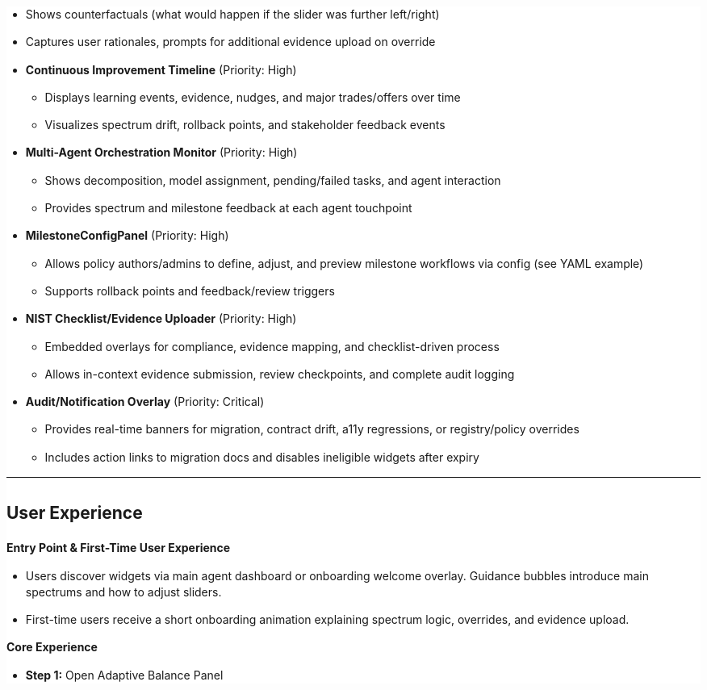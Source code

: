   - Shows counterfactuals (what would happen if the slider was further
    left/right)

  - Captures user rationales, prompts for additional evidence upload on
    override

- **Continuous Improvement Timeline** (Priority: High)

  - Displays learning events, evidence, nudges, and major trades/offers
    over time

  - Visualizes spectrum drift, rollback points, and stakeholder feedback
    events

- **Multi-Agent Orchestration Monitor** (Priority: High)

  - Shows decomposition, model assignment, pending/failed tasks, and
    agent interaction

  - Provides spectrum and milestone feedback at each agent touchpoint

- **MilestoneConfigPanel** (Priority: High)

  - Allows policy authors/admins to define, adjust, and preview
    milestone workflows via config (see YAML example)

  - Supports rollback points and feedback/review triggers

- **NIST Checklist/Evidence Uploader** (Priority: High)

  - Embedded overlays for compliance, evidence mapping, and
    checklist-driven process

  - Allows in-context evidence submission, review checkpoints, and
    complete audit logging

- **Audit/Notification Overlay** (Priority: Critical)

  - Provides real-time banners for migration, contract drift, a11y
    regressions, or registry/policy overrides

  - Includes action links to migration docs and disables ineligible
    widgets after expiry

------------------------------------------------------------------------

## User Experience

**Entry Point & First-Time User Experience**

- Users discover widgets via main agent dashboard or onboarding welcome
  overlay. Guidance bubbles introduce main spectrums and how to adjust
  sliders.

- First-time users receive a short onboarding animation explaining
  spectrum logic, overrides, and evidence upload.

**Core Experience**

- **Step 1:** Open Adaptive Balance Panel
